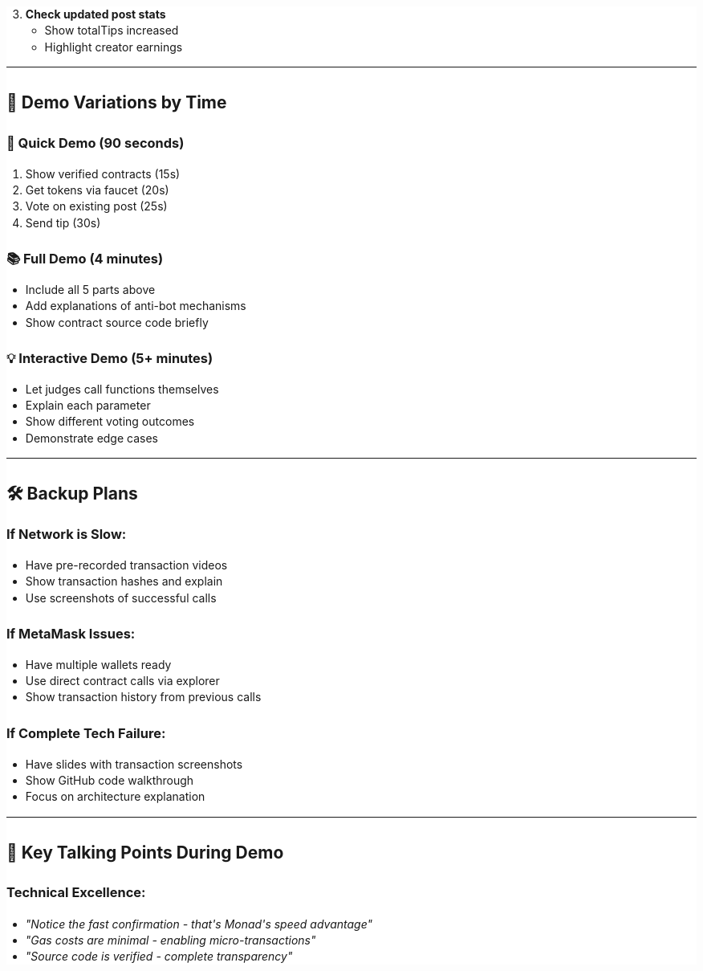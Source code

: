 3. **Check updated post stats**
   - Show totalTips increased
   - Highlight creator earnings

---

## 🎪 **Demo Variations by Time**

### **🚀 Quick Demo (90 seconds)**
1. Show verified contracts (15s)
2. Get tokens via faucet (20s)
3. Vote on existing post (25s)
4. Send tip (30s)

### **📚 Full Demo (4 minutes)**
- Include all 5 parts above
- Add explanations of anti-bot mechanisms
- Show contract source code briefly

### **💡 Interactive Demo (5+ minutes)**
- Let judges call functions themselves
- Explain each parameter
- Show different voting outcomes
- Demonstrate edge cases

---

## 🛠️ **Backup Plans**

### **If Network is Slow:**
- Have pre-recorded transaction videos
- Show transaction hashes and explain
- Use screenshots of successful calls

### **If MetaMask Issues:**
- Have multiple wallets ready
- Use direct contract calls via explorer
- Show transaction history from previous calls

### **If Complete Tech Failure:**
- Have slides with transaction screenshots
- Show GitHub code walkthrough
- Focus on architecture explanation

---

## 💬 **Key Talking Points During Demo**

### **Technical Excellence:**
- *"Notice the fast confirmation - that's Monad's speed advantage"*
- *"Gas costs are minimal - enabling micro-transactions"*
- *"Source code is verified - complete transparency"*
